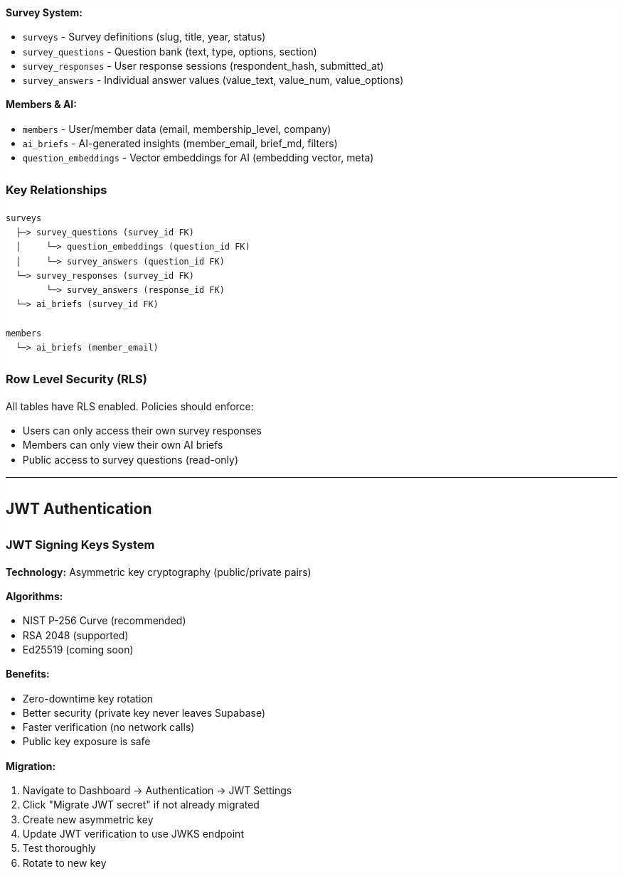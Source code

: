 **Survey System:**
- `surveys` - Survey definitions (slug, title, year, status)
- `survey_questions` - Question bank (text, type, options, section)
- `survey_responses` - User response sessions (respondent_hash, submitted_at)
- `survey_answers` - Individual answer values (value_text, value_num, value_options)

**Members & AI:**
- `members` - User/member data (email, membership_level, company)
- `ai_briefs` - AI-generated insights (member_email, brief_md, filters)
- `question_embeddings` - Vector embeddings for AI (embedding vector, meta)

### Key Relationships

```
surveys
  ├─> survey_questions (survey_id FK)
  │     └─> question_embeddings (question_id FK)
  │     └─> survey_answers (question_id FK)
  └─> survey_responses (survey_id FK)
        └─> survey_answers (response_id FK)
  └─> ai_briefs (survey_id FK)

members
  └─> ai_briefs (member_email)
```

### Row Level Security (RLS)

All tables have RLS enabled. Policies should enforce:
- Users can only access their own survey responses
- Members can only view their own AI briefs
- Public access to survey questions (read-only)

---

## JWT Authentication

### JWT Signing Keys System

**Technology:** Asymmetric key cryptography (public/private pairs)

**Algorithms:**
- NIST P-256 Curve (recommended)
- RSA 2048 (supported)
- Ed25519 (coming soon)

**Benefits:**
- Zero-downtime key rotation
- Better security (private key never leaves Supabase)
- Faster verification (no network calls)
- Public key exposure is safe

**Migration:**
1. Navigate to Dashboard → Authentication → JWT Settings
2. Click "Migrate JWT secret" if not already migrated
3. Create new asymmetric key
4. Update JWT verification to use JWKS endpoint
5. Test thoroughly
6. Rotate to new key
